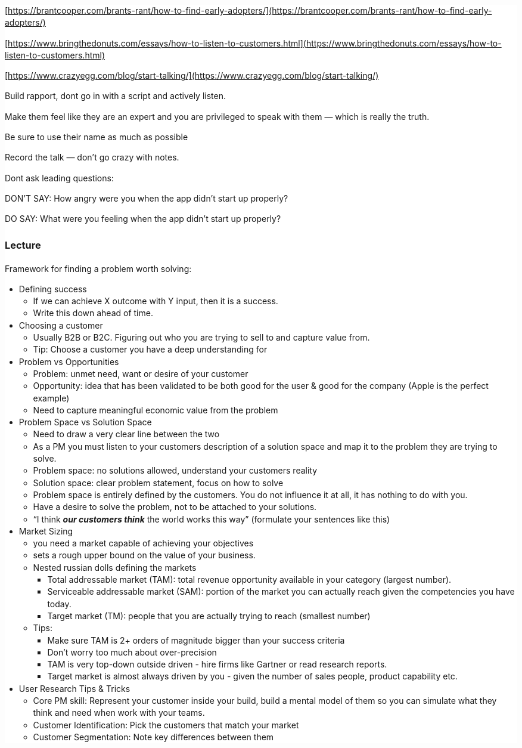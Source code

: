 [https://brantcooper.com/brants-rant/how-to-find-early-adopters/](https://brantcooper.com/brants-rant/how-to-find-early-adopters/)

[https://www.bringthedonuts.com/essays/how-to-listen-to-customers.html](https://www.bringthedonuts.com/essays/how-to-listen-to-customers.html)

[https://www.crazyegg.com/blog/start-talking/](https://www.crazyegg.com/blog/start-talking/)

Build rapport, dont go in with a script and actively listen.

Make them feel like they are an expert and you are privileged to speak with them — which is really the truth.

Be sure to use their name as much as possible

Record the talk — don’t go crazy with notes.

Dont ask leading questions:

DON’T SAY: How angry were you when the app didn’t start up properly?

DO SAY: What were you feeling when the app didn’t start up properly?

### Lecture

Framework for finding a problem worth solving:

- Defining success
	 - If we can achieve X outcome with Y input, then it is a success.
	 - Write this down ahead of time.
- Choosing a customer
	 - Usually B2B or B2C. Figuring out who you are trying to sell to and capture value from.
	 - Tip: Choose a customer you have a deep understanding for
- Problem vs Opportunities
	 - Problem: unmet need, want or desire of your customer
	 - Opportunity: idea that has been validated to be both good for the user & good for the company (Apple is the perfect example)
	 - Need to capture meaningful economic value from the problem
- Problem Space vs Solution Space
	 - Need to draw a very clear line between the two
	 - As a PM you must listen to your customers description of a solution space and map it to the problem they are trying to solve.
	 - Problem space: no solutions allowed, understand your customers reality
	 - Solution space: clear problem statement, focus on how to solve
	 - Problem space is entirely defined by the customers. You do not influence it at all, it has nothing to do with you.
	 - Have a desire to solve the problem, not to be attached to your solutions.
	 - “I think ***our customers think*** the world works this way” (formulate your sentences like this)
- Market Sizing
	 - you need a market capable of achieving your objectives
	 - sets a rough upper bound on the value of your business.
	 - Nested russian dolls defining the markets
		  - Total addressable market (TAM): total revenue opportunity available in your category (largest number).
		  - Serviceable addressable market (SAM): portion of the market you can actually reach given the competencies you have today.
		  - Target market (TM): people that you are actually trying to reach (smallest number)
	 - Tips:
		  - Make sure TAM is 2+ orders of magnitude bigger than your success criteria
		  - Don’t worry too much about over-precision
		  - TAM is very top-down outside driven - hire firms like Gartner or read research reports.
		  - Target market is almost always driven by you - given the number of sales people, product capability etc.
- User Research Tips & Tricks
	 - Core PM skill: Represent your customer inside your build, build a mental model of them so you can simulate what they think and need when work with your teams.
	 - Customer Identification: Pick the customers that match your market
	 - Customer Segmentation: Note key differences between them